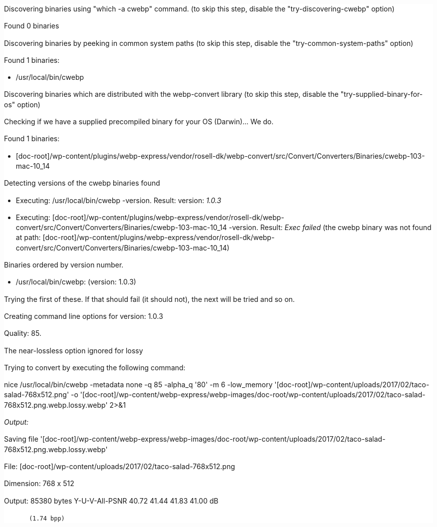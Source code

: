 Discovering binaries using "which -a cwebp" command. (to skip this step, disable the "try-discovering-cwebp" option)

Found 0 binaries

Discovering binaries by peeking in common system paths (to skip this step, disable the "try-common-system-paths" option)

Found 1 binaries: 

- /usr/local/bin/cwebp

Discovering binaries which are distributed with the webp-convert library (to skip this step, disable the "try-supplied-binary-for-os" option)

Checking if we have a supplied precompiled binary for your OS (Darwin)... We do.

Found 1 binaries: 

- [doc-root]/wp-content/plugins/webp-express/vendor/rosell-dk/webp-convert/src/Convert/Converters/Binaries/cwebp-103-mac-10_14

Detecting versions of the cwebp binaries found

- Executing: /usr/local/bin/cwebp -version. Result: version: *1.0.3*

- Executing: [doc-root]/wp-content/plugins/webp-express/vendor/rosell-dk/webp-convert/src/Convert/Converters/Binaries/cwebp-103-mac-10_14 -version. Result: *Exec failed* (the cwebp binary was not found at path: [doc-root]/wp-content/plugins/webp-express/vendor/rosell-dk/webp-convert/src/Convert/Converters/Binaries/cwebp-103-mac-10_14)

Binaries ordered by version number.

- /usr/local/bin/cwebp: (version: 1.0.3)

Trying the first of these. If that should fail (it should not), the next will be tried and so on.

Creating command line options for version: 1.0.3

Quality: 85. 

The near-lossless option ignored for lossy

Trying to convert by executing the following command:

nice /usr/local/bin/cwebp -metadata none -q 85 -alpha_q '80' -m 6 -low_memory '[doc-root]/wp-content/uploads/2017/02/taco-salad-768x512.png' -o '[doc-root]/wp-content/webp-express/webp-images/doc-root/wp-content/uploads/2017/02/taco-salad-768x512.png.webp.lossy.webp' 2>&1


*Output:* 

Saving file '[doc-root]/wp-content/webp-express/webp-images/doc-root/wp-content/uploads/2017/02/taco-salad-768x512.png.webp.lossy.webp'

File:      [doc-root]/wp-content/uploads/2017/02/taco-salad-768x512.png

Dimension: 768 x 512

Output:    85380 bytes Y-U-V-All-PSNR 40.72 41.44 41.83   41.00 dB

           (1.74 bpp)
